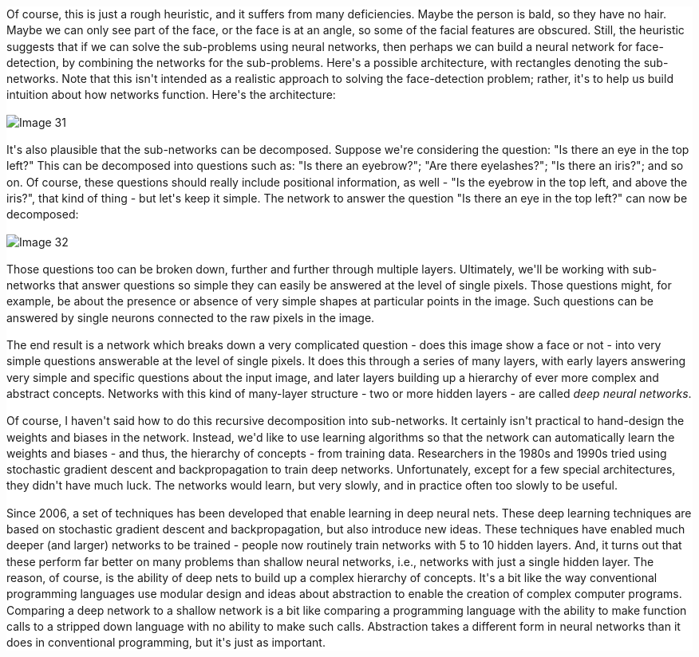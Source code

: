 Of course, this is just a rough heuristic, and it suffers from many deficiencies. Maybe the person is bald, so they have no hair. Maybe we can only see part of the face, or the face is at an angle, so some of the facial features are obscured. Still, the heuristic suggests that if we can solve the sub-problems using neural networks, then perhaps we can build a neural network for face-detection, by combining the networks for the sub-problems. Here's a possible architecture, with rectangles denoting the sub-networks. Note that this isn't intended as a realistic approach to solving the face-detection problem; rather, it's to help us build intuition about how networks function. Here's the architecture:

![Image 31](http://neuralnetworksanddeeplearning.com/images/tikz14.png)

It's also plausible that the sub-networks can be decomposed. Suppose we're considering the question: "Is there an eye in the top left?" This can be decomposed into questions such as: "Is there an eyebrow?"; "Are there eyelashes?"; "Is there an iris?"; and so on. Of course, these questions should really include positional information, as well - "Is the eyebrow in the top left, and above the iris?", that kind of thing - but let's keep it simple. The network to answer the question "Is there an eye in the top left?" can now be decomposed:

![Image 32](http://neuralnetworksanddeeplearning.com/images/tikz15.png)

Those questions too can be broken down, further and further through multiple layers. Ultimately, we'll be working with sub-networks that answer questions so simple they can easily be answered at the level of single pixels. Those questions might, for example, be about the presence or absence of very simple shapes at particular points in the image. Such questions can be answered by single neurons connected to the raw pixels in the image.

The end result is a network which breaks down a very complicated question - does this image show a face or not - into very simple questions answerable at the level of single pixels. It does this through a series of many layers, with early layers answering very simple and specific questions about the input image, and later layers building up a hierarchy of ever more complex and abstract concepts. Networks with this kind of many-layer structure - two or more hidden layers - are called _deep neural networks_.

Of course, I haven't said how to do this recursive decomposition into sub-networks. It certainly isn't practical to hand-design the weights and biases in the network. Instead, we'd like to use learning algorithms so that the network can automatically learn the weights and biases - and thus, the hierarchy of concepts - from training data. Researchers in the 1980s and 1990s tried using stochastic gradient descent and backpropagation to train deep networks. Unfortunately, except for a few special architectures, they didn't have much luck. The networks would learn, but very slowly, and in practice often too slowly to be useful.

Since 2006, a set of techniques has been developed that enable learning in deep neural nets. These deep learning techniques are based on stochastic gradient descent and backpropagation, but also introduce new ideas. These techniques have enabled much deeper (and larger) networks to be trained - people now routinely train networks with 5 to 10 hidden layers. And, it turns out that these perform far better on many problems than shallow neural networks, i.e., networks with just a single hidden layer. The reason, of course, is the ability of deep nets to build up a complex hierarchy of concepts. It's a bit like the way conventional programming languages use modular design and ideas about abstraction to enable the creation of complex computer programs. Comparing a deep network to a shallow network is a bit like comparing a programming language with the ability to make function calls to a stripped down language with no ability to make such calls. Abstraction takes a different form in neural networks than it does in conventional programming, but it's just as important.
